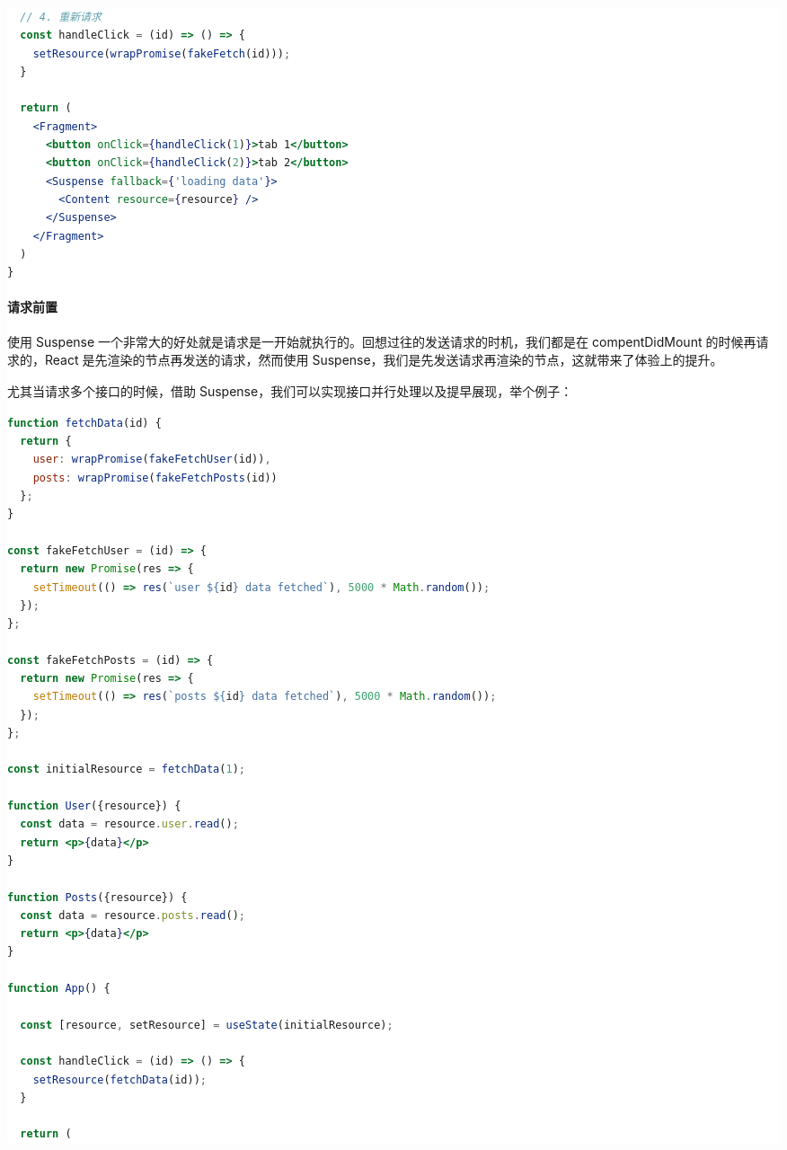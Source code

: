 ```jsx
  // 4. 重新请求
  const handleClick = (id) => () => {
    setResource(wrapPromise(fakeFetch(id)));
  }

  return (
    <Fragment>
      <button onClick={handleClick(1)}>tab 1</button>
      <button onClick={handleClick(2)}>tab 2</button>
      <Suspense fallback={'loading data'}>
        <Content resource={resource} />
      </Suspense>
    </Fragment>
  )
}
```

#### 请求前置

使用 Suspense 一个非常大的好处就是请求是一开始就执行的。回想过往的发送请求的时机，我们都是在 compentDidMount 的时候再请求的，React 是先渲染的节点再发送的请求，然而使用 Suspense，我们是先发送请求再渲染的节点，这就带来了体验上的提升。

尤其当请求多个接口的时候，借助 Suspense，我们可以实现接口并行处理以及提早展现，举个例子：

```jsx
function fetchData(id) {
  return {
    user: wrapPromise(fakeFetchUser(id)),
    posts: wrapPromise(fakeFetchPosts(id))
  };
}

const fakeFetchUser = (id) => {
  return new Promise(res => {
    setTimeout(() => res(`user ${id} data fetched`), 5000 * Math.random());
  });
};

const fakeFetchPosts = (id) => {
  return new Promise(res => {
    setTimeout(() => res(`posts ${id} data fetched`), 5000 * Math.random());
  });
};

const initialResource = fetchData(1);

function User({resource}) {
  const data = resource.user.read();
  return <p>{data}</p>
}

function Posts({resource}) {
  const data = resource.posts.read();
  return <p>{data}</p>
}

function App() {

  const [resource, setResource] = useState(initialResource);

  const handleClick = (id) => () => {
    setResource(fetchData(id));
  }

  return (
```